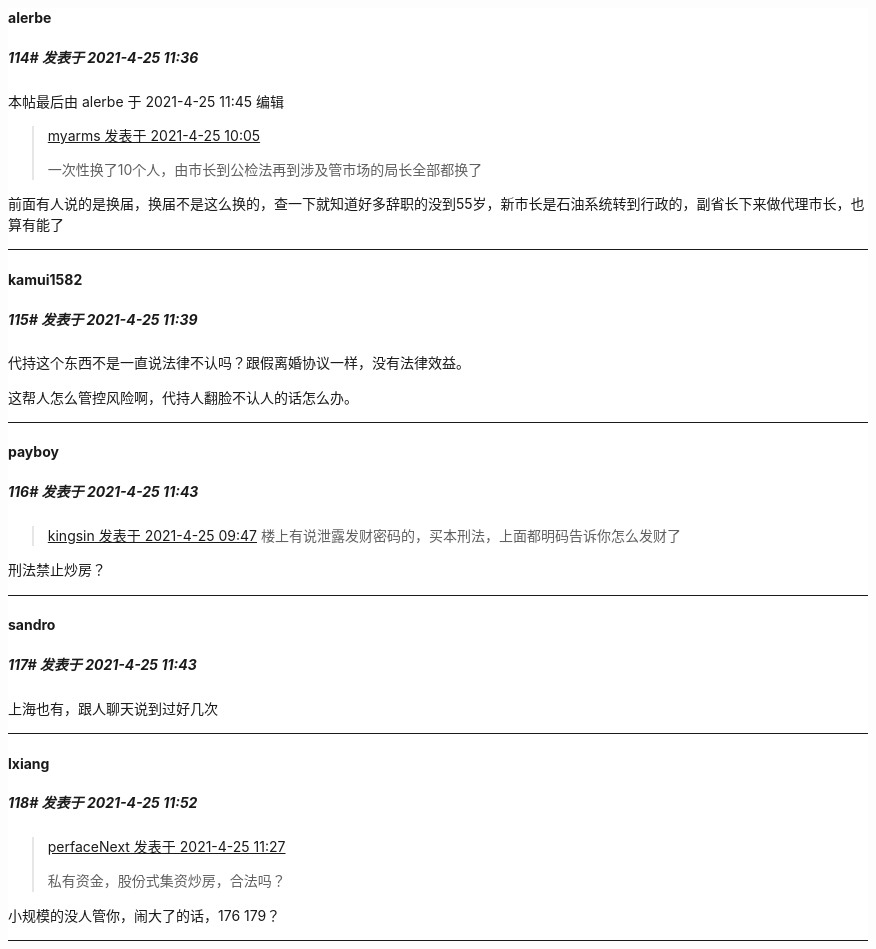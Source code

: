 ####  alerbe  
##### 114#       发表于 2021-4-25 11:36


 本帖最后由 alerbe 于 2021-4-25 11:45 编辑 
<blockquote><a href="httphttps://bbs.saraba1st.com/2b/forum.php?mod=redirect&amp;goto=findpost&amp;pid=51052520&amp;ptid=2000887" target="_blank">myarms 发表于 2021-4-25 10:05</a>

一次性换了10个人，由市长到公检法再到涉及管市场的局长全部都换了</blockquote>
前面有人说的是换届，换届不是这么换的，查一下就知道好多辞职的没到55岁，新市长是石油系统转到行政的，副省长下来做代理市长，也算有能了


*****

####  kamui1582  
##### 115#       发表于 2021-4-25 11:39


代持这个东西不是一直说法律不认吗？跟假离婚协议一样，没有法律效益。

这帮人怎么管控风险啊，代持人翻脸不认人的话怎么办。


*****

####  payboy  
##### 116#       发表于 2021-4-25 11:43


<blockquote><a href="httphttps://bbs.saraba1st.com/2b/forum.php?mod=redirect&amp;goto=findpost&amp;pid=51052319&amp;ptid=2000887" target="_blank">kingsin 发表于 2021-4-25 09:47</a>
楼上有说泄露发财密码的，买本刑法，上面都明码告诉你怎么发财了</blockquote>
刑法禁止炒房？


*****

####  sandro  
##### 117#       发表于 2021-4-25 11:43


上海也有，跟人聊天说到过好几次


*****

####  lxiang  
##### 118#       发表于 2021-4-25 11:52


<blockquote><a href="httphttps://bbs.saraba1st.com/2b/forum.php?mod=redirect&amp;goto=findpost&amp;pid=51053607&amp;ptid=2000887" target="_blank">perfaceNext 发表于 2021-4-25 11:27</a>

私有资金，股份式集资炒房，合法吗？</blockquote>
小规模的没人管你，闹大了的话，176 179？


*****
